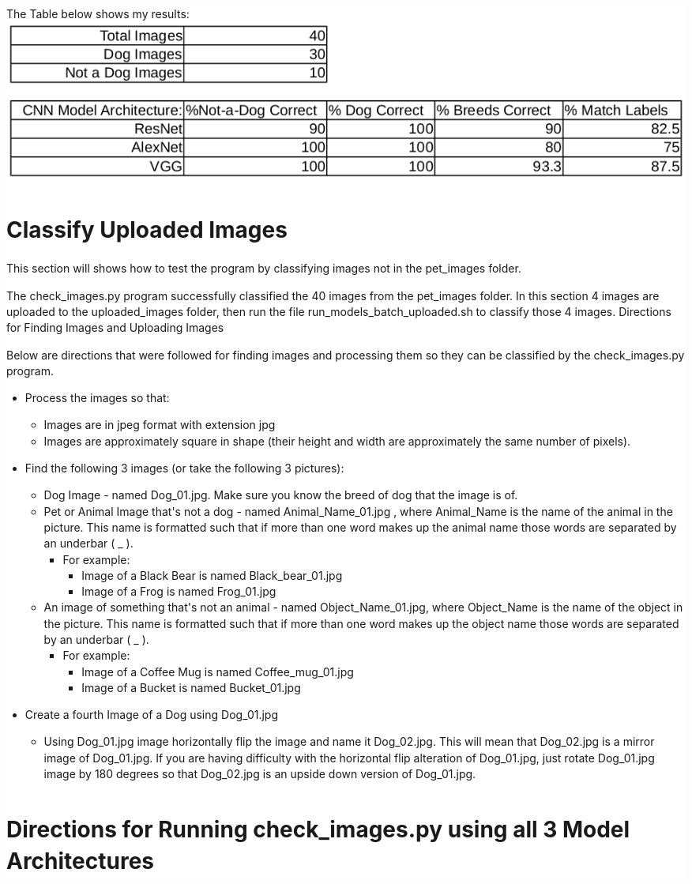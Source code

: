 The Table below shows my results:
![image.png](screens/petimage_results.png)

# Classify Uploaded Images

This section will shows how to test the program by classifying images not in the pet_images folder.

The check_images.py program successfully classified the 40 images from the pet_images folder. In this section 4 images are uploaded to the uploaded_images folder, then run the file run_models_batch_uploaded.sh to classify those 4 images.
Directions for Finding Images and Uploading Images

Below are directions that were followed for finding images and processing them so they can be classified by the check_images.py program.

-    Process the images so that:
     -   Images are in jpeg format with extension jpg
     -   Images are approximately square in shape (their height and width are approximately the same number of pixels).

-    Find the following 3 images (or take the following 3 pictures):
     -   Dog Image - named Dog_01.jpg. Make sure you know the breed of dog that the image is of.
     -   Pet or Animal Image that's not a dog - named Animal_Name_01.jpg , where Animal_Name is the name of the animal in the picture. This name is formatted such that if more than one word makes up the animal name those words are separated by an underbar ( _ ).
          -  For example:
              -  Image of a Black Bear is named Black_bear_01.jpg
              -  Image of a Frog is named Frog_01.jpg
      -  An image of something that's not an animal - named Object_Name_01.jpg, where Object_Name is the name of the object in the picture. This name is formatted such that if more than one word makes up the object name those words are separated by an underbar ( _ ).
         -   For example:
              -  Image of a Coffee Mug is named Coffee_mug_01.jpg
              -  Image of a Bucket is named Bucket_01.jpg

-    Create a fourth Image of a Dog using Dog_01.jpg
     -   Using Dog_01.jpg image horizontally flip the image and name it Dog_02.jpg. This will mean that Dog_02.jpg is a mirror image of Dog_01.jpg. If you are having difficulty with the horizontal flip alteration of Dog_01.jpg, just rotate Dog_01.jpg image by 180 degrees so that Dog_02.jpg is an upside down version of Dog_01.jpg.


# Directions for Running check_images.py using all 3 Model Architectures
